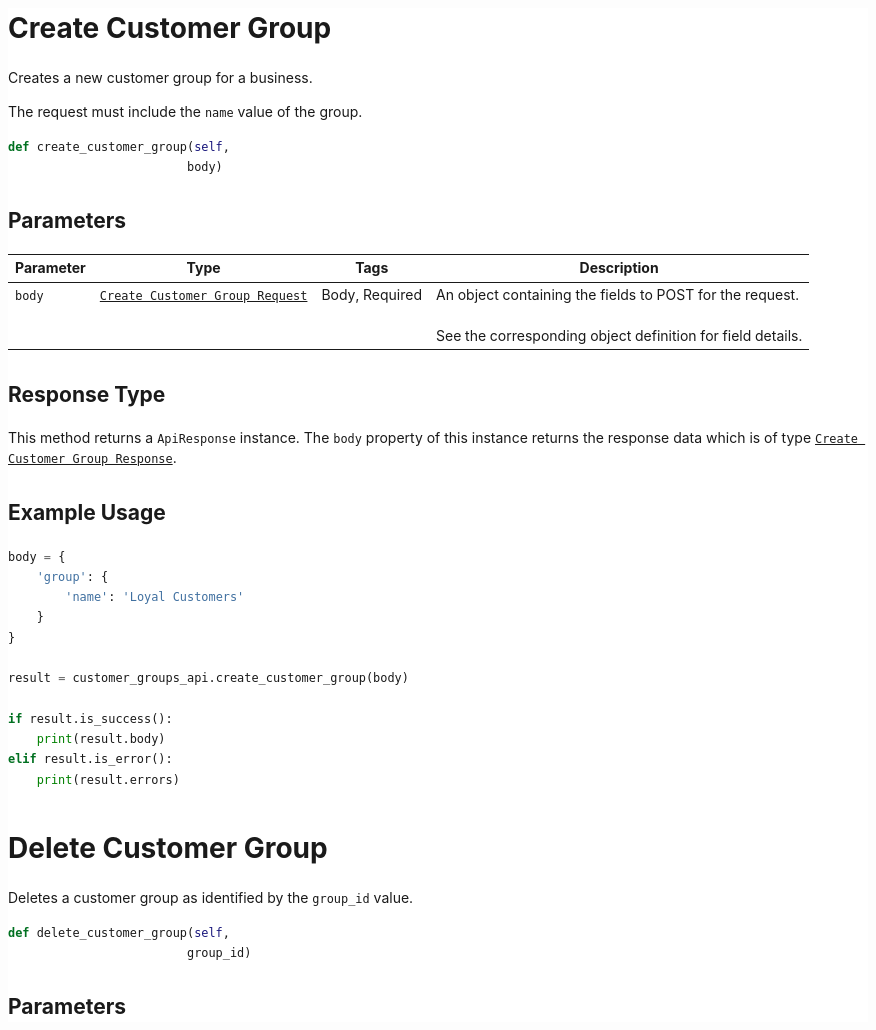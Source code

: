 
# Create Customer Group

Creates a new customer group for a business.

The request must include the `name` value of the group.

```python
def create_customer_group(self,
                         body)
```

## Parameters

| Parameter | Type | Tags | Description |
|  --- | --- | --- | --- |
| `body` | [`Create Customer Group Request`](../../doc/models/create-customer-group-request.md) | Body, Required | An object containing the fields to POST for the request.<br><br>See the corresponding object definition for field details. |

## Response Type

This method returns a `ApiResponse` instance. The `body` property of this instance returns the response data which is of type [`Create Customer Group Response`](../../doc/models/create-customer-group-response.md).

## Example Usage

```python
body = {
    'group': {
        'name': 'Loyal Customers'
    }
}

result = customer_groups_api.create_customer_group(body)

if result.is_success():
    print(result.body)
elif result.is_error():
    print(result.errors)
```


# Delete Customer Group

Deletes a customer group as identified by the `group_id` value.

```python
def delete_customer_group(self,
                         group_id)
```

## Parameters
